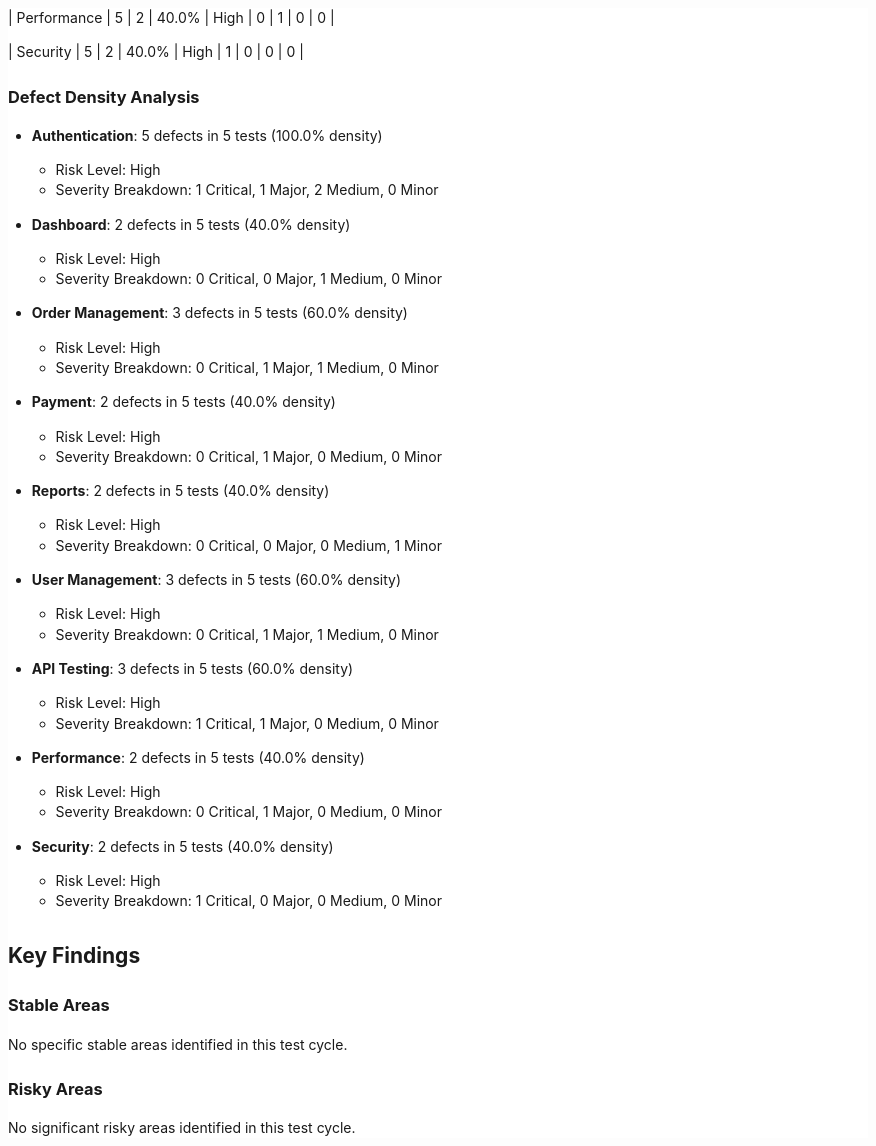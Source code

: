 | Performance | 5 | 2 | 40.0% | High | 0 | 1 | 0 | 0 |

| Security | 5 | 2 | 40.0% | High | 1 | 0 | 0 | 0 |


### Defect Density Analysis


- **Authentication**: 5 defects in 5 tests (100.0% density)
  - Risk Level: High
  - Severity Breakdown: 1 Critical, 1 Major, 2 Medium, 0 Minor

- **Dashboard**: 2 defects in 5 tests (40.0% density)
  - Risk Level: High
  - Severity Breakdown: 0 Critical, 0 Major, 1 Medium, 0 Minor

- **Order Management**: 3 defects in 5 tests (60.0% density)
  - Risk Level: High
  - Severity Breakdown: 0 Critical, 1 Major, 1 Medium, 0 Minor

- **Payment**: 2 defects in 5 tests (40.0% density)
  - Risk Level: High
  - Severity Breakdown: 0 Critical, 1 Major, 0 Medium, 0 Minor

- **Reports**: 2 defects in 5 tests (40.0% density)
  - Risk Level: High
  - Severity Breakdown: 0 Critical, 0 Major, 0 Medium, 1 Minor

- **User Management**: 3 defects in 5 tests (60.0% density)
  - Risk Level: High
  - Severity Breakdown: 0 Critical, 1 Major, 1 Medium, 0 Minor

- **API Testing**: 3 defects in 5 tests (60.0% density)
  - Risk Level: High
  - Severity Breakdown: 1 Critical, 1 Major, 0 Medium, 0 Minor

- **Performance**: 2 defects in 5 tests (40.0% density)
  - Risk Level: High
  - Severity Breakdown: 0 Critical, 1 Major, 0 Medium, 0 Minor

- **Security**: 2 defects in 5 tests (40.0% density)
  - Risk Level: High
  - Severity Breakdown: 1 Critical, 0 Major, 0 Medium, 0 Minor



## Key Findings

### Stable Areas

No specific stable areas identified in this test cycle.


### Risky Areas

No significant risky areas identified in this test cycle.
